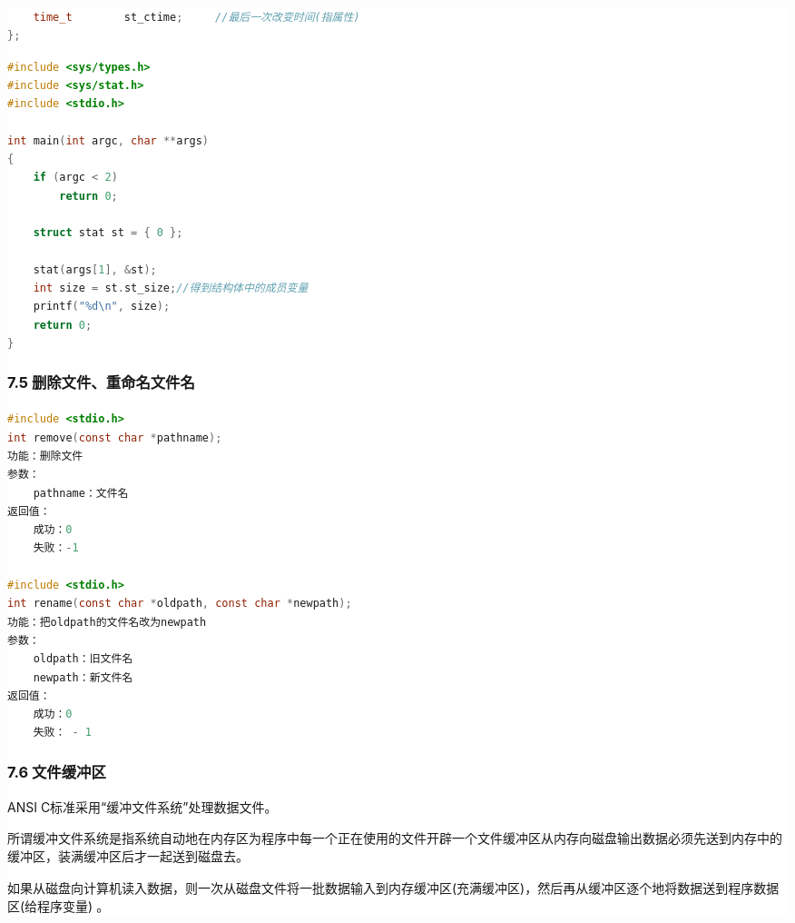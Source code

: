 ```c
	time_t        st_ctime;     //最后一次改变时间(指属性)
};
```

```c
#include <sys/types.h>
#include <sys/stat.h>
#include <stdio.h>

int main(int argc, char **args)
{
	if (argc < 2)
		return 0;

	struct stat st = { 0 };

	stat(args[1], &st);
	int size = st.st_size;//得到结构体中的成员变量
	printf("%d\n", size);
	return 0;
}
```

### 7.5 删除文件、重命名文件名

```c
#include <stdio.h>
int remove(const char *pathname);
功能：删除文件
参数：
	pathname：文件名
返回值：
	成功：0
	失败：-1

#include <stdio.h>
int rename(const char *oldpath, const char *newpath);
功能：把oldpath的文件名改为newpath
参数：
	oldpath：旧文件名
	newpath：新文件名
返回值：
	成功：0
	失败： - 1
```

### 7.6 文件缓冲区

ANSI C标准采用“缓冲文件系统”处理数据文件。

所谓缓冲文件系统是指系统自动地在内存区为程序中每一个正在使用的文件开辟一个文件缓冲区从内存向磁盘输出数据必须先送到内存中的缓冲区，装满缓冲区后才一起送到磁盘去。

如果从磁盘向计算机读入数据，则一次从磁盘文件将一批数据输入到内存缓冲区(充满缓冲区)，然后再从缓冲区逐个地将数据送到程序数据区(给程序变量) 。
